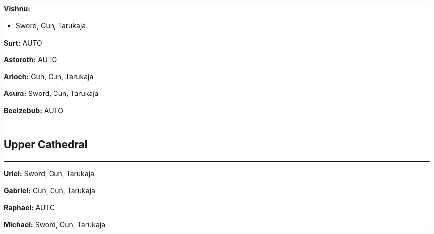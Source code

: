 **Vishnu:**
-  Sword, Gun, Tarukaja

**Surt:** AUTO

**Astoroth:** AUTO

**Arioch:** Gun, Gun, Tarukaja

**Asura:** Sword, Gun, Tarukaja

**Beelzebub:** AUTO

---
## Upper Cathedral
---

**Uriel:** Sword, Gun, Tarukaja

**Gabriel:** Gun, Gun, Tarukaja

**Raphael:** AUTO



**Michael:** Sword, Gun, Tarukaja